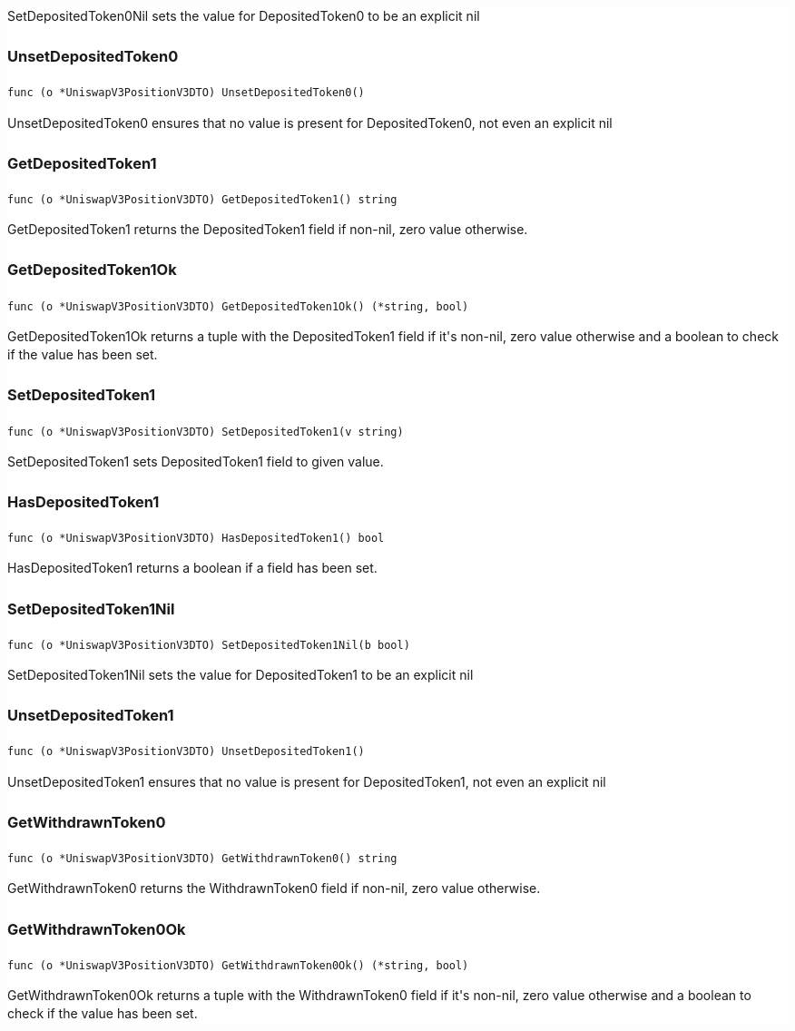  SetDepositedToken0Nil sets the value for DepositedToken0 to be an explicit nil

### UnsetDepositedToken0
`func (o *UniswapV3PositionV3DTO) UnsetDepositedToken0()`

UnsetDepositedToken0 ensures that no value is present for DepositedToken0, not even an explicit nil
### GetDepositedToken1

`func (o *UniswapV3PositionV3DTO) GetDepositedToken1() string`

GetDepositedToken1 returns the DepositedToken1 field if non-nil, zero value otherwise.

### GetDepositedToken1Ok

`func (o *UniswapV3PositionV3DTO) GetDepositedToken1Ok() (*string, bool)`

GetDepositedToken1Ok returns a tuple with the DepositedToken1 field if it's non-nil, zero value otherwise
and a boolean to check if the value has been set.

### SetDepositedToken1

`func (o *UniswapV3PositionV3DTO) SetDepositedToken1(v string)`

SetDepositedToken1 sets DepositedToken1 field to given value.

### HasDepositedToken1

`func (o *UniswapV3PositionV3DTO) HasDepositedToken1() bool`

HasDepositedToken1 returns a boolean if a field has been set.

### SetDepositedToken1Nil

`func (o *UniswapV3PositionV3DTO) SetDepositedToken1Nil(b bool)`

 SetDepositedToken1Nil sets the value for DepositedToken1 to be an explicit nil

### UnsetDepositedToken1
`func (o *UniswapV3PositionV3DTO) UnsetDepositedToken1()`

UnsetDepositedToken1 ensures that no value is present for DepositedToken1, not even an explicit nil
### GetWithdrawnToken0

`func (o *UniswapV3PositionV3DTO) GetWithdrawnToken0() string`

GetWithdrawnToken0 returns the WithdrawnToken0 field if non-nil, zero value otherwise.

### GetWithdrawnToken0Ok

`func (o *UniswapV3PositionV3DTO) GetWithdrawnToken0Ok() (*string, bool)`

GetWithdrawnToken0Ok returns a tuple with the WithdrawnToken0 field if it's non-nil, zero value otherwise
and a boolean to check if the value has been set.
